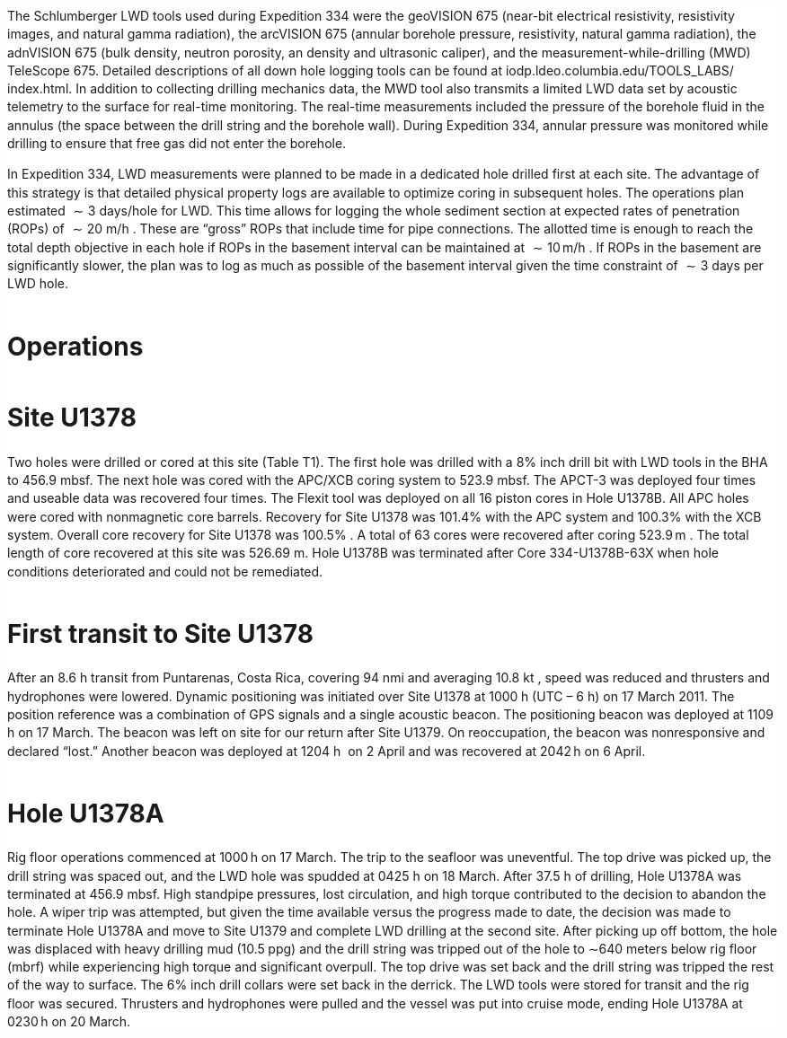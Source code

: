 The Schlumberger LWD tools used during Expedition 334 were the geoVISION 675 (near-bit electrical resistivity, resistivity images, and natural gamma radiation), the arcVISION 675 (annular borehole pressure, resistivity, natural gamma radiation), the adnVISION 675 (bulk density, neutron porosity, an density and ultrasonic caliper), and the measurement-while-drilling (MWD) TeleScope 675. Detailed descriptions of all down hole logging tools can be found at iodp.ldeo.columbia.edu/TOOLS_LABS/ index.html. In addition to collecting drilling mechanics data, the MWD tool also transmits a limited LWD data set by acoustic telemetry to the surface for real-time monitoring. The real-time measurements included the pressure of the borehole fluid in the annulus (the space between the drill string and the borehole wall). During Expedition 334, annular pressure was monitored while drilling to ensure that free gas did not enter the borehole.  

In Expedition 334, LWD measurements were planned to be made in a dedicated hole drilled first at each site. The advantage of this strategy is that detailed physical property logs are available to optimize coring in subsequent holes. The operations plan estimated ${\sim}3$ days/hole for LWD. This time allows for logging the whole sediment section at expected rates of penetration (ROPs) of ${\sim}20~\mathrm{m/h}$ . These are “gross” ROPs that include time for pipe connections. The allotted time is enough to reach the total depth objective in each hole if ROPs in the basement interval can be maintained at ${\sim}10\,\mathrm{m/h}$ . If ROPs in the basement are significantly slower, the plan was to log as much as possible of the basement interval given the time constraint of ${\sim}3$ days per LWD hole.  

# Operations  

# Site U1378  

Two holes were drilled or cored at this site (Table T1). The first hole was drilled with a $8\%$ inch drill bit with LWD tools in the BHA to 456.9 mbsf. The next hole was cored with the APC/XCB coring system to 523.9 mbsf. The APCT-3 was deployed four times and useable data was recovered four times. The Flexit tool was deployed on all 16 piston cores in Hole U1378B. All APC holes were cored with nonmagnetic core barrels. Recovery for Site U1378 was $101.4\%$ with the APC system and $100.3\%$ with the XCB system. Overall core recovery for Site U1378 was $100.5\%$ . A total of 63 cores were recovered after coring $523.9\,\mathrm{m}$ . The total length of core recovered at this site was 526.69 m. Hole U1378B was terminated after Core 334-U1378B-63X when hole conditions deteriorated and could not be remediated.  

# First transit to Site U1378  

After an $8.6~\mathrm{h}$ transit from Puntarenas, Costa Rica, covering $94\ \mathrm{nmi}$ and averaging $10.8~\mathrm{kt}$ , speed was reduced and thrusters and hydrophones were lowered. Dynamic positioning was initiated over Site U1378 at $1000\;\mathrm{h}$ (UTC – 6 h) on 17 March 2011. The position reference was a combination of GPS signals and a single acoustic beacon. The positioning beacon was deployed at 1109 h on 17 March. The beacon was left on site for our return after Site U1379. On reoccupation, the beacon was nonresponsive and declared “lost.” Another beacon was deployed at $1204\mathrm{~h~}$ on 2 April and was recovered at $2042\,\mathrm{h}$ on 6 April.  

# Hole U1378A  

Rig floor operations commenced at $1000\,\mathrm{h}$ on 17 March. The trip to the seafloor was uneventful. The top drive was picked up, the drill string was spaced out, and the LWD hole was spudded at $0425\ \mathrm{h}$ on 18 March. After $37.5~\mathrm{h}$ of drilling, Hole U1378A was terminated at 456.9 mbsf. High standpipe pressures, lost circulation, and high torque contributed to the decision to abandon the hole. A wiper trip was attempted, but given the time available versus the progress made to date, the decision was made to terminate Hole U1378A and move to Site U1379 and complete LWD drilling at the second site. After picking up off bottom, the hole was displaced with heavy drilling mud $(10.5\;\mathrm{ppg})$ and the drill string was tripped out of the hole to $\mathord{\sim}640$ meters below rig floor (mbrf) while experiencing high torque and significant overpull. The top drive was set back and the drill string was tripped the rest of the way to surface. The $6\%$ inch drill collars were set back in the derrick. The LWD tools were stored for transit and the rig floor was secured. Thrusters and hydrophones were pulled and the vessel was put into cruise mode, ending Hole U1378A at $0230\,\mathrm{h}$ on 20 March.  
